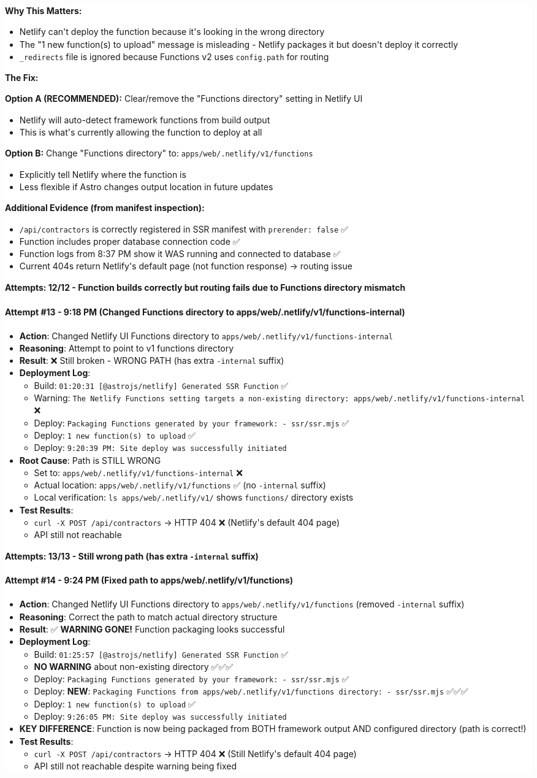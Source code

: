 **Why This Matters:**
- Netlify can't deploy the function because it's looking in the wrong directory
- The "1 new function(s) to upload" message is misleading - Netlify packages it but doesn't deploy it correctly
- `_redirects` file is ignored because Functions v2 uses `config.path` for routing

**The Fix:**

**Option A (RECOMMENDED):** Clear/remove the "Functions directory" setting in Netlify UI
- Netlify will auto-detect framework functions from build output
- This is what's currently allowing the function to deploy at all

**Option B:** Change "Functions directory" to: `apps/web/.netlify/v1/functions`
- Explicitly tell Netlify where the function is
- Less flexible if Astro changes output location in future updates

**Additional Evidence (from manifest inspection):**
- `/api/contractors` is correctly registered in SSR manifest with `prerender: false` ✅
- Function includes proper database connection code ✅
- Function logs from 8:37 PM show it WAS running and connected to database ✅
- Current 404s return Netlify's default page (not function response) → routing issue

**Attempts: 12/12 - Function builds correctly but routing fails due to Functions directory mismatch**

#### Attempt #13 - 9:18 PM (Changed Functions directory to apps/web/.netlify/v1/functions-internal)
- **Action**: Changed Netlify UI Functions directory to `apps/web/.netlify/v1/functions-internal`
- **Reasoning**: Attempt to point to v1 functions directory
- **Result**: ❌ Still broken - WRONG PATH (has extra `-internal` suffix)
- **Deployment Log**:
  - Build: `01:20:31 [@astrojs/netlify] Generated SSR Function` ✅
  - Warning: `The Netlify Functions setting targets a non-existing directory: apps/web/.netlify/v1/functions-internal` ❌
  - Deploy: `Packaging Functions generated by your framework: - ssr/ssr.mjs` ✅
  - Deploy: `1 new function(s) to upload` ✅
  - Deploy: `9:20:39 PM: Site deploy was successfully initiated`
- **Root Cause**: Path is STILL WRONG
  - Set to: `apps/web/.netlify/v1/functions-internal` ❌
  - Actual location: `apps/web/.netlify/v1/functions` ✅ (no `-internal` suffix)
  - Local verification: `ls apps/web/.netlify/v1/` shows `functions/` directory exists
- **Test Results**:
  - `curl -X POST /api/contractors` → HTTP 404 ❌ (Netlify's default 404 page)
  - API still not reachable

**Attempts: 13/13 - Still wrong path (has extra `-internal` suffix)**

#### Attempt #14 - 9:24 PM (Fixed path to apps/web/.netlify/v1/functions)
- **Action**: Changed Netlify UI Functions directory to `apps/web/.netlify/v1/functions` (removed `-internal` suffix)
- **Reasoning**: Correct the path to match actual directory structure
- **Result**: ✅ **WARNING GONE!** Function packaging looks successful
- **Deployment Log**:
  - Build: `01:25:57 [@astrojs/netlify] Generated SSR Function` ✅
  - **NO WARNING** about non-existing directory ✅✅✅
  - Deploy: `Packaging Functions generated by your framework: - ssr/ssr.mjs` ✅
  - Deploy: **NEW**: `Packaging Functions from apps/web/.netlify/v1/functions directory: - ssr/ssr.mjs` ✅✅✅
  - Deploy: `1 new function(s) to upload` ✅
  - Deploy: `9:26:05 PM: Site deploy was successfully initiated`
- **KEY DIFFERENCE**: Function is now being packaged from BOTH framework output AND configured directory (path is correct!)
- **Test Results**:
  - `curl -X POST /api/contractors` → HTTP 404 ❌ (Still Netlify's default 404 page)
  - API still not reachable despite warning being fixed